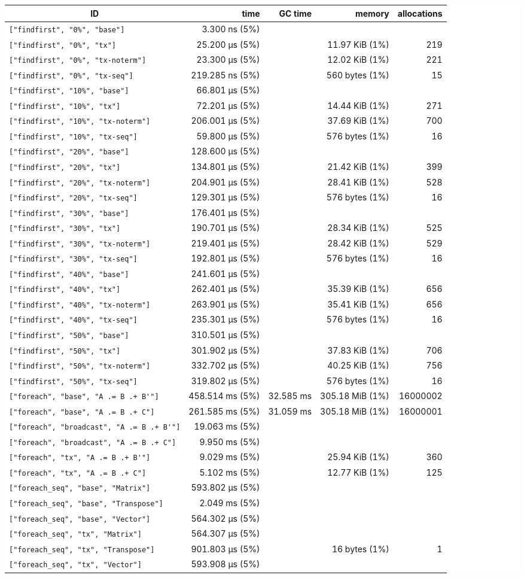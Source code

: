 | ID                                                                 | time            | GC time   | memory          | allocations |
|--------------------------------------------------------------------|----------------:|----------:|----------------:|------------:|
| `["findfirst", "0%", "base"]`                                      |   3.300 ns (5%) |           |                 |             |
| `["findfirst", "0%", "tx"]`                                        |  25.200 μs (5%) |           |  11.97 KiB (1%) |         219 |
| `["findfirst", "0%", "tx-noterm"]`                                 |  23.300 μs (5%) |           |  12.02 KiB (1%) |         221 |
| `["findfirst", "0%", "tx-seq"]`                                    | 219.285 ns (5%) |           |  560 bytes (1%) |          15 |
| `["findfirst", "10%", "base"]`                                     |  66.801 μs (5%) |           |                 |             |
| `["findfirst", "10%", "tx"]`                                       |  72.201 μs (5%) |           |  14.44 KiB (1%) |         271 |
| `["findfirst", "10%", "tx-noterm"]`                                | 206.001 μs (5%) |           |  37.69 KiB (1%) |         700 |
| `["findfirst", "10%", "tx-seq"]`                                   |  59.800 μs (5%) |           |  576 bytes (1%) |          16 |
| `["findfirst", "20%", "base"]`                                     | 128.600 μs (5%) |           |                 |             |
| `["findfirst", "20%", "tx"]`                                       | 134.801 μs (5%) |           |  21.42 KiB (1%) |         399 |
| `["findfirst", "20%", "tx-noterm"]`                                | 204.901 μs (5%) |           |  28.41 KiB (1%) |         528 |
| `["findfirst", "20%", "tx-seq"]`                                   | 129.301 μs (5%) |           |  576 bytes (1%) |          16 |
| `["findfirst", "30%", "base"]`                                     | 176.401 μs (5%) |           |                 |             |
| `["findfirst", "30%", "tx"]`                                       | 190.701 μs (5%) |           |  28.34 KiB (1%) |         525 |
| `["findfirst", "30%", "tx-noterm"]`                                | 219.401 μs (5%) |           |  28.42 KiB (1%) |         529 |
| `["findfirst", "30%", "tx-seq"]`                                   | 192.801 μs (5%) |           |  576 bytes (1%) |          16 |
| `["findfirst", "40%", "base"]`                                     | 241.601 μs (5%) |           |                 |             |
| `["findfirst", "40%", "tx"]`                                       | 262.401 μs (5%) |           |  35.39 KiB (1%) |         656 |
| `["findfirst", "40%", "tx-noterm"]`                                | 263.901 μs (5%) |           |  35.41 KiB (1%) |         656 |
| `["findfirst", "40%", "tx-seq"]`                                   | 235.301 μs (5%) |           |  576 bytes (1%) |          16 |
| `["findfirst", "50%", "base"]`                                     | 310.501 μs (5%) |           |                 |             |
| `["findfirst", "50%", "tx"]`                                       | 301.902 μs (5%) |           |  37.83 KiB (1%) |         706 |
| `["findfirst", "50%", "tx-noterm"]`                                | 332.702 μs (5%) |           |  40.25 KiB (1%) |         756 |
| `["findfirst", "50%", "tx-seq"]`                                   | 319.802 μs (5%) |           |  576 bytes (1%) |          16 |
| `["foreach", "base", "A .= B .+ B'"]`                              | 458.514 ms (5%) | 32.585 ms | 305.18 MiB (1%) |    16000002 |
| `["foreach", "base", "A .= B .+ C"]`                               | 261.585 ms (5%) | 31.059 ms | 305.18 MiB (1%) |    16000001 |
| `["foreach", "broadcast", "A .= B .+ B'"]`                         |  19.063 ms (5%) |           |                 |             |
| `["foreach", "broadcast", "A .= B .+ C"]`                          |   9.950 ms (5%) |           |                 |             |
| `["foreach", "tx", "A .= B .+ B'"]`                                |   9.029 ms (5%) |           |  25.94 KiB (1%) |         360 |
| `["foreach", "tx", "A .= B .+ C"]`                                 |   5.102 ms (5%) |           |  12.77 KiB (1%) |         125 |
| `["foreach_seq", "base", "Matrix"]`                                | 593.802 μs (5%) |           |                 |             |
| `["foreach_seq", "base", "Transpose"]`                             |   2.049 ms (5%) |           |                 |             |
| `["foreach_seq", "base", "Vector"]`                                | 564.302 μs (5%) |           |                 |             |
| `["foreach_seq", "tx", "Matrix"]`                                  | 564.307 μs (5%) |           |                 |             |
| `["foreach_seq", "tx", "Transpose"]`                               | 901.803 μs (5%) |           |   16 bytes (1%) |           1 |
| `["foreach_seq", "tx", "Vector"]`                                  | 593.908 μs (5%) |           |                 |             |
